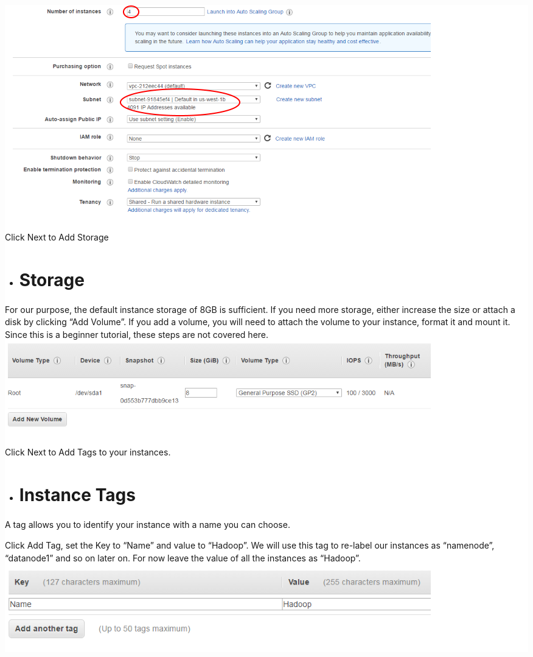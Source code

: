 ![Instance Type](ec2-3-700.jpg)

Click Next to Add Storage

* # Storage
For our purpose, the default instance storage of 8GB is sufficient. If you need more storage, either increase the size or attach a disk by clicking “Add Volume”. If you add a volume, you will need to attach the volume to your instance, format it and mount it. Since this is a beginner tutorial, these steps are not covered here.
![Instance Type](ec2-4-700.jpg)

Click Next to Add Tags to your instances.

* # Instance Tags
A tag allows you to identify your instance with a name you can choose.

Click Add Tag, set the Key to “Name” and value to “Hadoop”. We will use this tag to re-label our instances as “namenode”, “datanode1” and so on later on. For now leave the value of all the instances as “Hadoop”.
![Instance Type](ec2-5.jpg)
